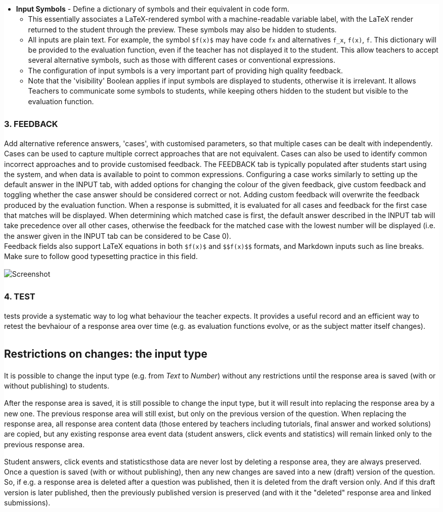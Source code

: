 - **Input Symbols** - Define a dictionary of symbols and their equivalent in code form.
    - This essentially associates a LaTeX-rendered symbol with a machine-readable variable label, with the LaTeX render returned to the student through the preview. These symbols may also be hidden to students.
    - All inputs are plain text. For example, the symbol `$f(x)$` may have code `fx` and alternatives `f_x`, `f(x)`, `f`. This dictionary will be provided to the evaluation function, even if the teacher has not displayed it to the student. This allow teachers to accept several alternative symbols, such as those with different cases or conventional expressions.
    - The configuration of input symbols is a very important part of providing high quality feedback.
    - Note that the 'visibility' Boolean applies if input symbols are displayed to students, otherwise it is irrelevant. It allows Teachers to communicate some symbols to students, while keeping others hidden to the student but visible to the evaluation function.

### 3. FEEDBACK

Add alternative reference answers, 'cases', with customised parameters, so that multiple cases can be dealt with independently. Cases can be used to capture multiple correct approaches that are not equivalent. Cases can also be used to identify common incorrect approaches and to provide customised feedback. The FEEDBACK tab is typically populated after students start using the system, and when data is available to point to common expressions. Configuring a case works similarly to setting up the default answer in the INPUT tab, with added options for changing the colour of the given feedback, give custom feedback and toggling whether the case answer should be considered correct or not. Adding custom feedback will overwrite the feedback produced by the evaluation function. When a response is submitted, it is evaluated for all cases and feedback for the first case that matches will be displayed. When determining which matched case is first, the default answer described in the INPUT tab will take precedence over all other cases, otherwise the feedback for the matched case with the lowest number will be displayed (i.e. the answer given in the INPUT tab can be considered to be Case 0). <br> Feedback fields also support LaTeX equations in both `$f(x)$` and `$$f(x)$$` formats, and Markdown inputs such as line breaks. Make sure to follow good typesetting practice in this field.

![Screenshot](screenshots/Feedback.gif)

### 4. TEST

tests provide a systematic way to log what behaviour the teacher expects. It provides a useful record and an efficient way to retest the bevhaiour of a response area over time (e.g. as evaluation functions evolve, or as the subject matter itself changes).

## Restrictions on changes: the input type

It is possible to change the input type (e.g. from _Text_ to _Number_) without any restrictions until the response area is saved (with or without publishing) to students.

After the response area is saved, it is still possible to change the input type, but it will result into replacing the response area by a new one. The previous response area will still exist, but only on the previous version of the question. When replacing the response area, all response area content data (those entered by teachers including tutorials, final answer and worked solutions) are copied, but any existing response area event data (student answers, click events and statistics) will remain linked only to the previous response area.

Student answers, click events and statisticsthose data are never lost by deleting a response area, they are always preserved. Once a question is saved (with or without publishing), then any new changes are saved into a new (draft) version of the question. So, if e.g. a response area is deleted after a question was published, then it is deleted from the draft version only. And if this draft version is later published, then the previously published version is preserved (and with it the "deleted" response area and linked submissions).
